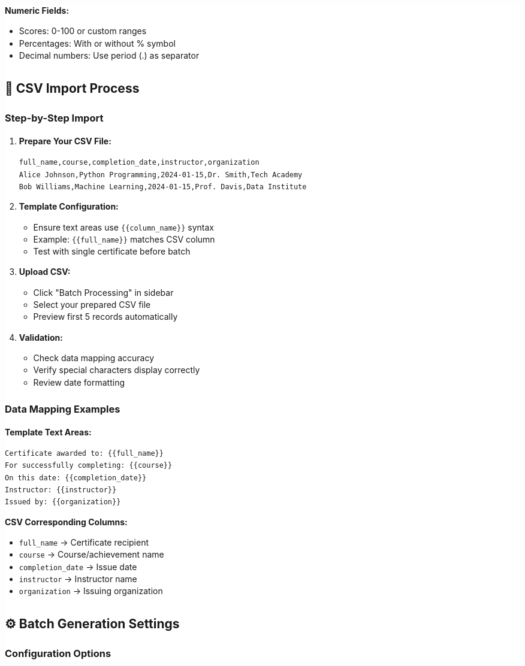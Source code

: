 **Numeric Fields:**
- Scores: 0-100 or custom ranges
- Percentages: With or without % symbol
- Decimal numbers: Use period (.) as separator

## 🔄 CSV Import Process

### Step-by-Step Import

1. **Prepare Your CSV File:**
   ```csv
   full_name,course,completion_date,instructor,organization
   Alice Johnson,Python Programming,2024-01-15,Dr. Smith,Tech Academy
   Bob Williams,Machine Learning,2024-01-15,Prof. Davis,Data Institute
   ```

2. **Template Configuration:**
   - Ensure text areas use `{{column_name}}` syntax
   - Example: `{{full_name}}` matches CSV column
   - Test with single certificate before batch

3. **Upload CSV:**
   - Click "Batch Processing" in sidebar
   - Select your prepared CSV file
   - Preview first 5 records automatically

4. **Validation:**
   - Check data mapping accuracy
   - Verify special characters display correctly
   - Review date formatting

### Data Mapping Examples

**Template Text Areas:**
```
Certificate awarded to: {{full_name}}
For successfully completing: {{course}}
On this date: {{completion_date}}
Instructor: {{instructor}}
Issued by: {{organization}}
```

**CSV Corresponding Columns:**
- `full_name` → Certificate recipient
- `course` → Course/achievement name
- `completion_date` → Issue date
- `instructor` → Instructor name
- `organization` → Issuing organization

## ⚙️ Batch Generation Settings

### Configuration Options
